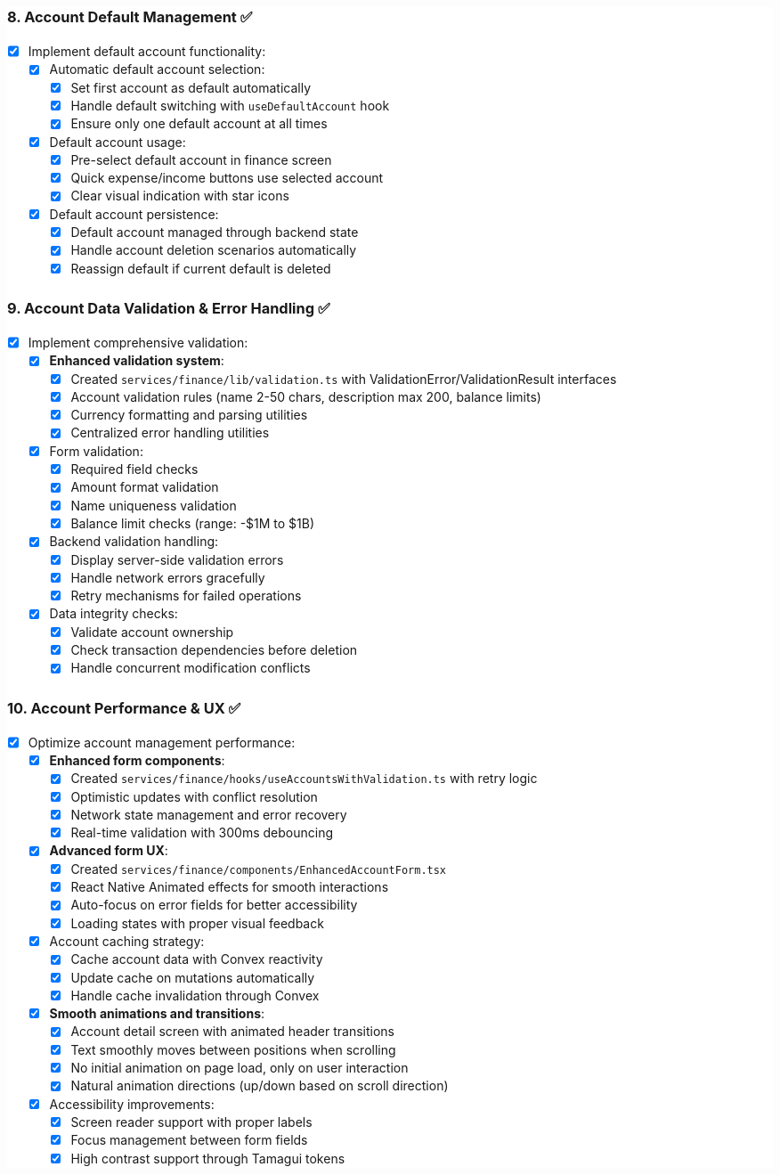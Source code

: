 ### 8. Account Default Management ✅

- [x] Implement default account functionality:
  - [x] Automatic default account selection:
    - [x] Set first account as default automatically
    - [x] Handle default switching with `useDefaultAccount` hook
    - [x] Ensure only one default account at all times
  - [x] Default account usage:
    - [x] Pre-select default account in finance screen
    - [x] Quick expense/income buttons use selected account
    - [x] Clear visual indication with star icons
  - [x] Default account persistence:
    - [x] Default account managed through backend state
    - [x] Handle account deletion scenarios automatically
    - [x] Reassign default if current default is deleted

### 9. Account Data Validation & Error Handling ✅

- [x] Implement comprehensive validation:
  - [x] **Enhanced validation system**:
    - [x] Created `services/finance/lib/validation.ts` with ValidationError/ValidationResult interfaces
    - [x] Account validation rules (name 2-50 chars, description max 200, balance limits)
    - [x] Currency formatting and parsing utilities
    - [x] Centralized error handling utilities
  - [x] Form validation:
    - [x] Required field checks
    - [x] Amount format validation
    - [x] Name uniqueness validation
    - [x] Balance limit checks (range: -$1M to $1B)
  - [x] Backend validation handling:
    - [x] Display server-side validation errors
    - [x] Handle network errors gracefully
    - [x] Retry mechanisms for failed operations
  - [x] Data integrity checks:
    - [x] Validate account ownership
    - [x] Check transaction dependencies before deletion
    - [x] Handle concurrent modification conflicts

### 10. Account Performance & UX ✅

- [x] Optimize account management performance:
  - [x] **Enhanced form components**:
    - [x] Created `services/finance/hooks/useAccountsWithValidation.ts` with retry logic
    - [x] Optimistic updates with conflict resolution
    - [x] Network state management and error recovery
    - [x] Real-time validation with 300ms debouncing
  - [x] **Advanced form UX**:
    - [x] Created `services/finance/components/EnhancedAccountForm.tsx`
    - [x] React Native Animated effects for smooth interactions
    - [x] Auto-focus on error fields for better accessibility
    - [x] Loading states with proper visual feedback
  - [x] Account caching strategy:
    - [x] Cache account data with Convex reactivity
    - [x] Update cache on mutations automatically
    - [x] Handle cache invalidation through Convex
  - [x] **Smooth animations and transitions**:
    - [x] Account detail screen with animated header transitions
    - [x] Text smoothly moves between positions when scrolling
    - [x] No initial animation on page load, only on user interaction
    - [x] Natural animation directions (up/down based on scroll direction)
  - [x] Accessibility improvements:
    - [x] Screen reader support with proper labels
    - [x] Focus management between form fields
    - [x] High contrast support through Tamagui tokens